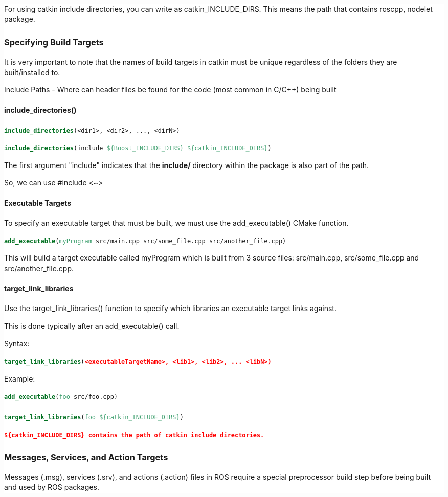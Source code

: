 For using catkin include directories, you can write as catkin_INCLUDE_DIRS. This means the path that contains roscpp, nodelet package.

### Specifying Build Targets
It is very important to note that the names of build targets in catkin must be unique regardless of the folders they are built/installed to.

Include Paths - Where can header files be found for the code (most common in C/C++) being built


#### include_directories()
```cmake
include_directories(<dir1>, <dir2>, ..., <dirN>)
```
```cmake
include_directories(include ${Boost_INCLUDE_DIRS} ${catkin_INCLUDE_DIRS})
```
The first argument "include" indicates that the **include/** directory within the package is also part of the path.

So, we can use #include <~> 

#### Executable Targets
To specify an executable target that must be built, we must use the add_executable() CMake function. 
```cmake
add_executable(myProgram src/main.cpp src/some_file.cpp src/another_file.cpp)
```
This will build a target executable called myProgram which is built from 3 source files: src/main.cpp, src/some_file.cpp and src/another_file.cpp. 

#### target_link_libraries
Use the target_link_libraries() function to specify which libraries an executable target links against.

This is done typically after an add_executable() call.

Syntax: 
```cmake
target_link_libraries(<executableTargetName>, <lib1>, <lib2>, ... <libN>)
```

Example:
```cmake
add_executable(foo src/foo.cpp)

target_link_libraries(foo ${catkin_INCLUDE_DIRS})
```
```cmake
${catkin_INCLUDE_DIRS} contains the path of catkin include directories.
```

### Messages, Services, and Action Targets
Messages (.msg), services (.srv), and actions (.action) files in ROS require a special preprocessor build step before being built and used by ROS packages.
